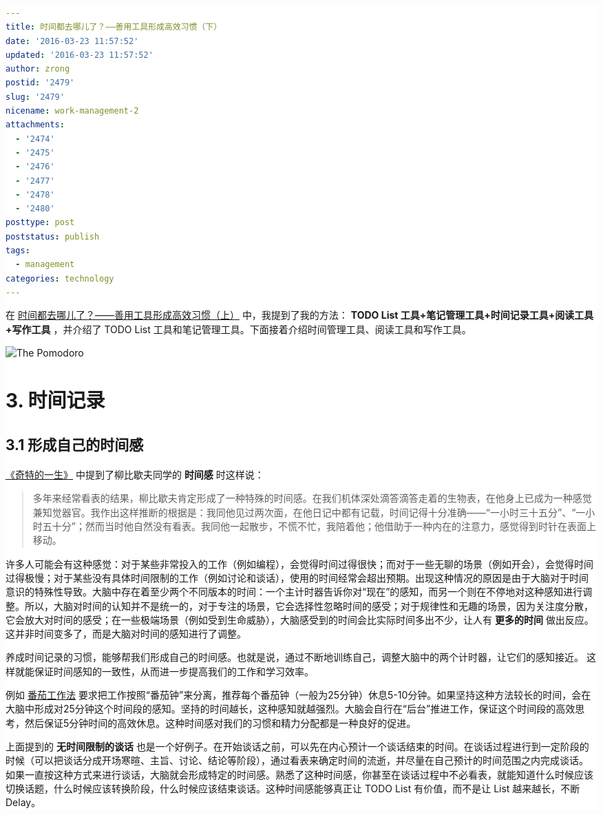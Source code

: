 ```yaml
---
title: 时间都去哪儿了？——善用工具形成高效习惯（下）
date: '2016-03-23 11:57:52'
updated: '2016-03-23 11:57:52'
author: zrong
postid: '2479'
slug: '2479'
nicename: work-management-2
attachments:
  - '2474'
  - '2475'
  - '2476'
  - '2477'
  - '2478'
  - '2480'
posttype: post
poststatus: publish
tags:
  - management
categories: technology
---
```


在 [时间都去哪儿了？——善用工具形成高效习惯（上）][1] 中，我提到了我的方法： **TODO List 工具+笔记管理工具+时间记录工具+阅读工具+写作工具** ，并介绍了 TODO List 工具和笔记管理工具。下面接着介绍时间管理工具、阅读工具和写作工具。

![The Pomodoro][56]



# 3. 时间记录

## 3.1 形成自己的时间感

[《奇特的一生》][2] 中提到了柳比歇夫同学的 **时间感** 时这样说：

> 多年来经常看表的结果，柳比歇夫肯定形成了一种特殊的时间感。在我们机体深处滴答滴答走着的生物表，在他身上已成为一种感觉兼知觉器官。我作出这样推断的根据是：我同他见过两次面，在他日记中都有记载，时间记得十分准确——“一小时三十五分”、“一小时五十分”；然而当时他自然没有看表。我同他一起散步，不慌不忙，我陪着他；他借助于一种内在的注意力，感觉得到时针在表面上移动。

许多人可能会有这种感觉：对于某些非常投入的工作（例如编程），会觉得时间过得很快；而对于一些无聊的场景（例如开会），会觉得时间过得极慢；对于某些没有具体时间限制的工作（例如讨论和谈话），使用的时间经常会超出预期。出现这种情况的原因是由于大脑对于时间意识的特殊性导致。大脑中存在着至少两个不同版本的时间：一个主计时器告诉你对“现在”的感知，而另一个则在不停地对这种感知进行调整。所以，大脑对时间的认知并不是统一的，对于专注的场景，它会选择性忽略时间的感受；对于规律性和无趣的场景，因为关注度分散，它会放大对时间的感受；在一些极端场景（例如受到生命威胁），大脑感受到的时间会比实际时间多出不少，让人有 **更多的时间** 做出反应。这并非时间变多了，而是大脑对时间的感知进行了调整。

养成时间记录的习惯，能够帮我们形成自己的时间感。也就是说，通过不断地训练自己，调整大脑中的两个计时器，让它们的感知接近。 这样就能保证时间感知的一致性，从而进一步提高我们的工作和学习效率。

例如 [番茄工作法][4] 要求把工作按照“番茄钟”来分离，推荐每个番茄钟（一般为25分钟）休息5-10分钟。如果坚持这种方法较长的时间，会在大脑中形成对25分钟这个时间段的感知。坚持的时间越长，这种感知就越强烈。大脑会自行在“后台”推进工作，保证这个时间段的高效思考，然后保证5分钟时间的高效休息。这种时间感对我们的习惯和精力分配都是一种良好的促进。

上面提到的 **无时间限制的谈话** 也是一个好例子。在开始谈话之前，可以先在内心预计一个谈话结束的时间。在谈话过程进行到一定阶段的时候（可以把谈话分成开场寒暄、主旨、讨论、结论等阶段），通过看表来确定时间的流逝，并尽量在自己预计的时间范围之内完成谈话。如果一直按这种方式来进行谈话，大脑就会形成特定的时间感。熟悉了这种时间感，你甚至在谈话过程中不必看表，就能知道什么时候应该切换话题，什么时候应该转换阶段，什么时候应该结束谈话。这种时间感能够真正让 TODO List 有价值，而不是让 List 越来越长，不断 Delay。


[1]: http://blog.zengrong.net/post/2471.html
[2]: http://book.douban.com/subject/1115353/
[3]: http://tech.sina.com.cn/d/2010-07-02/09274378784.shtml
[4]: http://book.douban.com/subject/5916234/
[5]: http://read.douban.com/
[6]: http://www.duokan.com/
[7]: http://moondownload.com/chinese.html
[8]: http://blog.zengrong.net/post/2264.html
[9]: http://zengrong.net/read#2015
[10]: https://book.douban.com/subject/3609132/
[11]: http://book.douban.com/subject/1048007/
[12]: https://www.microsoft.com/en-us/download/details.aspx?id=8621
[13]: https://addons.mozilla.org/zh-CN/firefox/addon/scribefire-blog-editor/
[14]: http://zengrong.net/wpcmd
[51]: /uploads/2016/03/atimelogger1.jpg
[52]: /uploads/2016/03/atimelogger2.png
[53]: /uploads/2016/03/xunfei1.jpg
[54]: /uploads/2016/03/xunfei2.jpg
[55]: /uploads/2016/03/voicealoudreader.jpg
[56]: /uploads/2016/03/pomodoro.png
[57]: /uploads/2016/03/jingdu.jpg
[58]: /uploads/2016/03/kindle.jpg